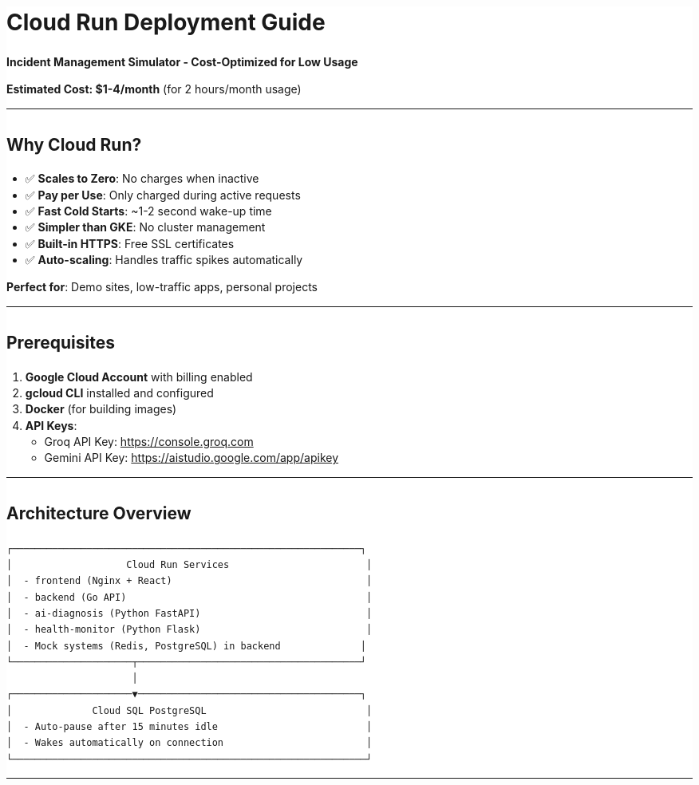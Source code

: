 # Cloud Run Deployment Guide
**Incident Management Simulator - Cost-Optimized for Low Usage**

**Estimated Cost: $1-4/month** (for 2 hours/month usage)

---

## Why Cloud Run?

- ✅ **Scales to Zero**: No charges when inactive
- ✅ **Pay per Use**: Only charged during active requests
- ✅ **Fast Cold Starts**: ~1-2 second wake-up time
- ✅ **Simpler than GKE**: No cluster management
- ✅ **Built-in HTTPS**: Free SSL certificates
- ✅ **Auto-scaling**: Handles traffic spikes automatically

**Perfect for**: Demo sites, low-traffic apps, personal projects

---

## Prerequisites

1. **Google Cloud Account** with billing enabled
2. **gcloud CLI** installed and configured
3. **Docker** (for building images)
4. **API Keys**:
   - Groq API Key: https://console.groq.com
   - Gemini API Key: https://aistudio.google.com/app/apikey

---

## Architecture Overview

```
┌─────────────────────────────────────────────────────────────┐
│                    Cloud Run Services                        │
│  - frontend (Nginx + React)                                  │
│  - backend (Go API)                                          │
│  - ai-diagnosis (Python FastAPI)                             │
│  - health-monitor (Python Flask)                             │
│  - Mock systems (Redis, PostgreSQL) in backend              │
└─────────────────────┬───────────────────────────────────────┘
                      │
┌─────────────────────▼───────────────────────────────────────┐
│              Cloud SQL PostgreSQL                            │
│  - Auto-pause after 15 minutes idle                          │
│  - Wakes automatically on connection                         │
└──────────────────────────────────────────────────────────────┘
```

---
